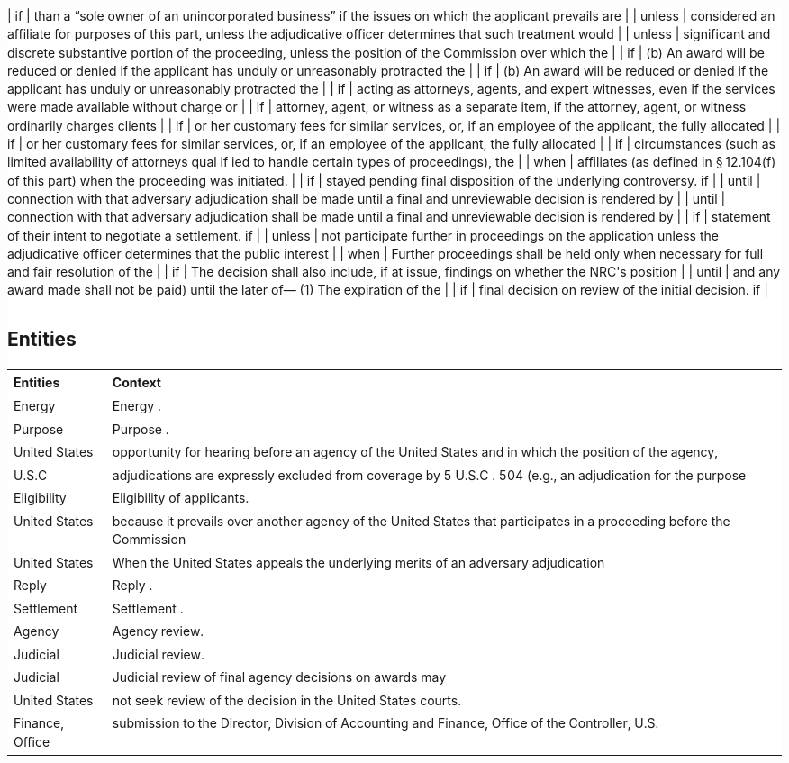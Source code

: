 | if          | than a &#8220;sole owner of an unincorporated business&#8221; if the issues on which the applicant prevails are                   |
| unless      | considered an affiliate for purposes of this part, unless the adjudicative officer determines that such treatment would           |
| unless      | significant and discrete substantive portion of the proceeding, unless the position of the Commission over which the              |
| if          | (b) An award will be reduced or denied  if the applicant has unduly or unreasonably protracted the                                |
| if          | (b) An award will be reduced or denied  if the applicant has unduly or unreasonably protracted the                                |
| if          | acting as attorneys, agents, and expert witnesses, even if the services were made available without charge or                     |
| if          | attorney, agent, or witness as a separate item, if the attorney, agent, or witness ordinarily charges clients                     |
| if          | or her customary fees for similar services, or, if an employee of the applicant, the fully allocated                              |
| if          | or her customary fees for similar services, or, if an employee of the applicant, the fully allocated                              |
| if          | circumstances (such as limited availability of attorneys qual if ied to handle certain types of proceedings), the                 |
| when        | affiliates (as defined in &#167;&#8201;12.104(f) of this part) when  the proceeding was initiated.                                |
| if          | stayed pending final disposition of the underlying controversy. if                                                                |
| until       | connection with that adversary adjudication shall be made until a final and unreviewable decision is rendered by                  |
| until       | connection with that adversary adjudication shall be made until a final and unreviewable decision is rendered by                  |
| if          | statement of their intent to negotiate a settlement. if                                                                           |
| unless      | not participate further in proceedings on the application unless the adjudicative officer determines that the public interest     |
| when        | Further proceedings shall be held only  when necessary for full and fair resolution of the                                        |
| if          | The decision shall also include,  if at issue, findings on whether the NRC's position                                             |
| until       | and any award made shall not be paid) until the later of&#8212; (1) The expiration of the                                         |
| if          | final decision on review of the initial decision. if                                                                              |


## Entities

| Entities        | Context                                                                                                              |
|:----------------|:---------------------------------------------------------------------------------------------------------------------|
| Energy          | Energy .                                                                                                             |
| Purpose         | Purpose .                                                                                                            |
| United States   | opportunity for hearing before an agency of the United States and in which the position of the agency,               |
| U.S.C           | adjudications are expressly excluded from coverage by 5 U.S.C . 504 (e.g., an adjudication for the purpose           |
| Eligibility     | Eligibility  of applicants.                                                                                          |
| United States   | because it prevails over another agency of the United States that participates in a proceeding before the Commission |
| United States   | When the  United States appeals the underlying merits of an adversary adjudication                                   |
| Reply           | Reply .                                                                                                              |
| Settlement      | Settlement .                                                                                                         |
| Agency          | Agency  review.                                                                                                      |
| Judicial        | Judicial  review.                                                                                                    |
| Judicial        | Judicial review of final agency decisions on awards may                                                              |
| United States   | not seek review of the decision in the United States  courts.                                                        |
| Finance, Office | submission to the Director, Division of Accounting and Finance, Office  of the Controller, U.S.                      |
